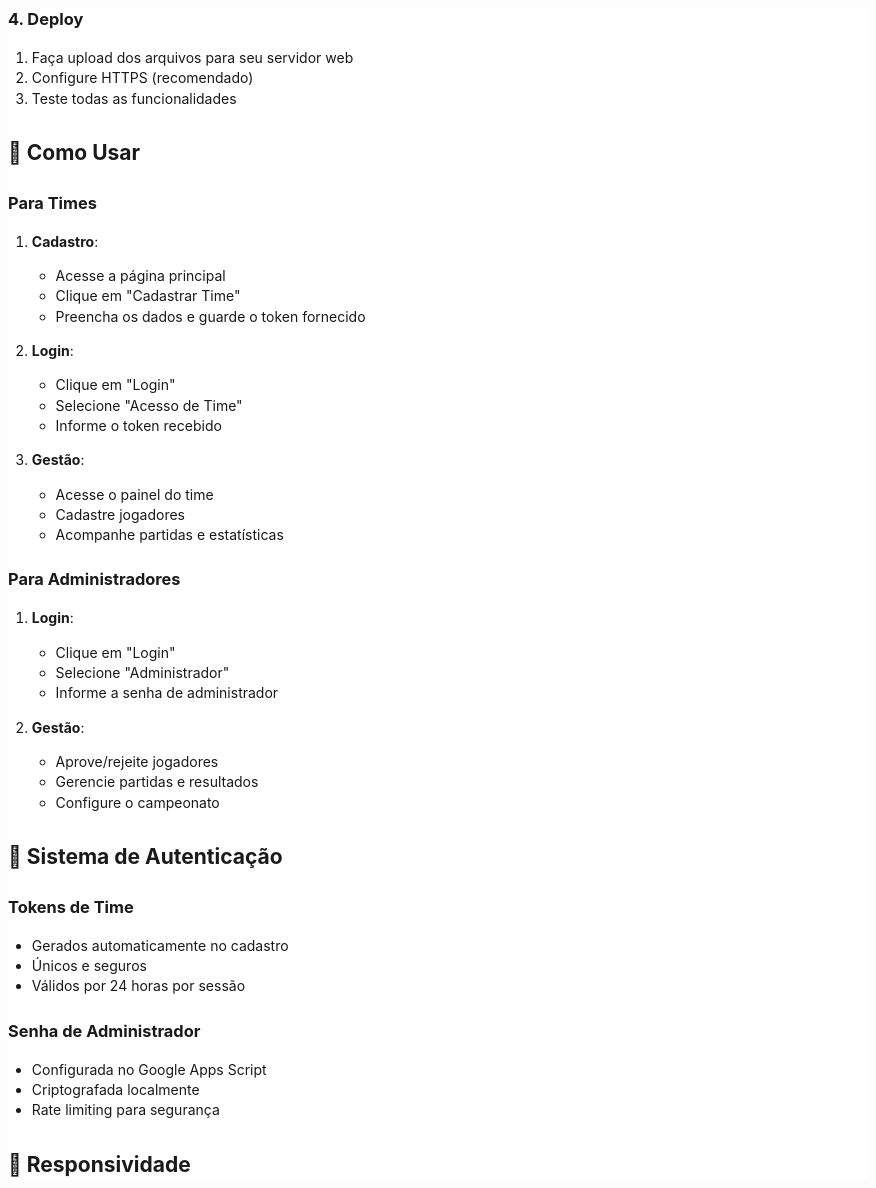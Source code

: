 ### 4. Deploy

1. Faça upload dos arquivos para seu servidor web
2. Configure HTTPS (recomendado)
3. Teste todas as funcionalidades

## 📖 Como Usar

### Para Times

1. **Cadastro**:
   - Acesse a página principal
   - Clique em "Cadastrar Time"
   - Preencha os dados e guarde o token fornecido

2. **Login**:
   - Clique em "Login"
   - Selecione "Acesso de Time"
   - Informe o token recebido

3. **Gestão**:
   - Acesse o painel do time
   - Cadastre jogadores
   - Acompanhe partidas e estatísticas

### Para Administradores

1. **Login**:
   - Clique em "Login"
   - Selecione "Administrador"
   - Informe a senha de administrador

2. **Gestão**:
   - Aprove/rejeite jogadores
   - Gerencie partidas e resultados
   - Configure o campeonato

## 🔐 Sistema de Autenticação

### Tokens de Time
- Gerados automaticamente no cadastro
- Únicos e seguros
- Válidos por 24 horas por sessão

### Senha de Administrador
- Configurada no Google Apps Script
- Criptografada localmente
- Rate limiting para segurança

## 📱 Responsividade
